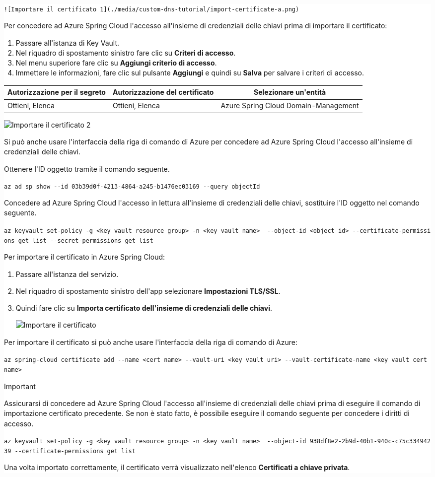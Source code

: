     ![Importare il certificato 1](./media/custom-dns-tutorial/import-certificate-a.png)

Per concedere ad Azure Spring Cloud l'accesso all'insieme di credenziali delle chiavi prima di importare il certificato:
1. Passare all'istanza di Key Vault.
1. Nel riquadro di spostamento sinistro fare clic su **Criteri di accesso**.
1. Nel menu superiore fare clic su **Aggiungi criterio di accesso**.
1. Immettere le informazioni, fare clic sul pulsante **Aggiungi** e quindi su **Salva** per salvare i criteri di accesso.

| Autorizzazione per il segreto | Autorizzazione del certificato | Selezionare un'entità |
|--|--|--|
| Ottieni, Elenca | Ottieni, Elenca | Azure Spring Cloud Domain-Management |

![Importare il certificato 2](./media/custom-dns-tutorial/import-certificate-b.png)

Si può anche usare l'interfaccia della riga di comando di Azure per concedere ad Azure Spring Cloud l'accesso all'insieme di credenziali delle chiavi.

Ottenere l'ID oggetto tramite il comando seguente.
```
az ad sp show --id 03b39d0f-4213-4864-a245-b1476ec03169 --query objectId
```

Concedere ad Azure Spring Cloud l'accesso in lettura all'insieme di credenziali delle chiavi, sostituire l'ID oggetto nel comando seguente.
```
az keyvault set-policy -g <key vault resource group> -n <key vault name>  --object-id <object id> --certificate-permissions get list --secret-permissions get list
``` 

Per importare il certificato in Azure Spring Cloud:
1. Passare all'istanza del servizio. 
1. Nel riquadro di spostamento sinistro dell'app selezionare **Impostazioni TLS/SSL**.
1. Quindi fare clic su **Importa certificato dell'insieme di credenziali delle chiavi**.

    ![Importare il certificato](./media/custom-dns-tutorial/import-certificate.png)

Per importare il certificato si può anche usare l'interfaccia della riga di comando di Azure:

```
az spring-cloud certificate add --name <cert name> --vault-uri <key vault uri> --vault-certificate-name <key vault cert name>
```

> [!IMPORTANT] 
> Assicurarsi di concedere ad Azure Spring Cloud l'accesso all'insieme di credenziali delle chiavi prima di eseguire il comando di importazione certificato precedente. Se non è stato fatto, è possibile eseguire il comando seguente per concedere i diritti di accesso.

```
az keyvault set-policy -g <key vault resource group> -n <key vault name>  --object-id 938df8e2-2b9d-40b1-940c-c75c33494239 --certificate-permissions get list
``` 

Una volta importato correttamente, il certificato verrà visualizzato nell'elenco **Certificati a chiave privata**.
